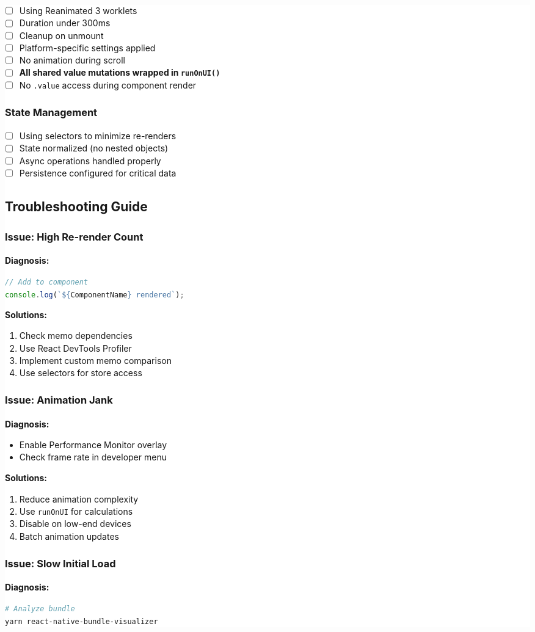 - [ ] Using Reanimated 3 worklets
- [ ] Duration under 300ms
- [ ] Cleanup on unmount
- [ ] Platform-specific settings applied
- [ ] No animation during scroll
- [ ] **All shared value mutations wrapped in `runOnUI()`**
- [ ] No `.value` access during component render

### State Management

- [ ] Using selectors to minimize re-renders
- [ ] State normalized (no nested objects)
- [ ] Async operations handled properly
- [ ] Persistence configured for critical data

## Troubleshooting Guide

### Issue: High Re-render Count

**Diagnosis:**

```typescript
// Add to component
console.log(`${ComponentName} rendered`);
```

**Solutions:**

1. Check memo dependencies
2. Use React DevTools Profiler
3. Implement custom memo comparison
4. Use selectors for store access

### Issue: Animation Jank

**Diagnosis:**

- Enable Performance Monitor overlay
- Check frame rate in developer menu

**Solutions:**

1. Reduce animation complexity
2. Use `runOnUI` for calculations
3. Disable on low-end devices
4. Batch animation updates

### Issue: Slow Initial Load

**Diagnosis:**

```bash
# Analyze bundle
yarn react-native-bundle-visualizer
```
